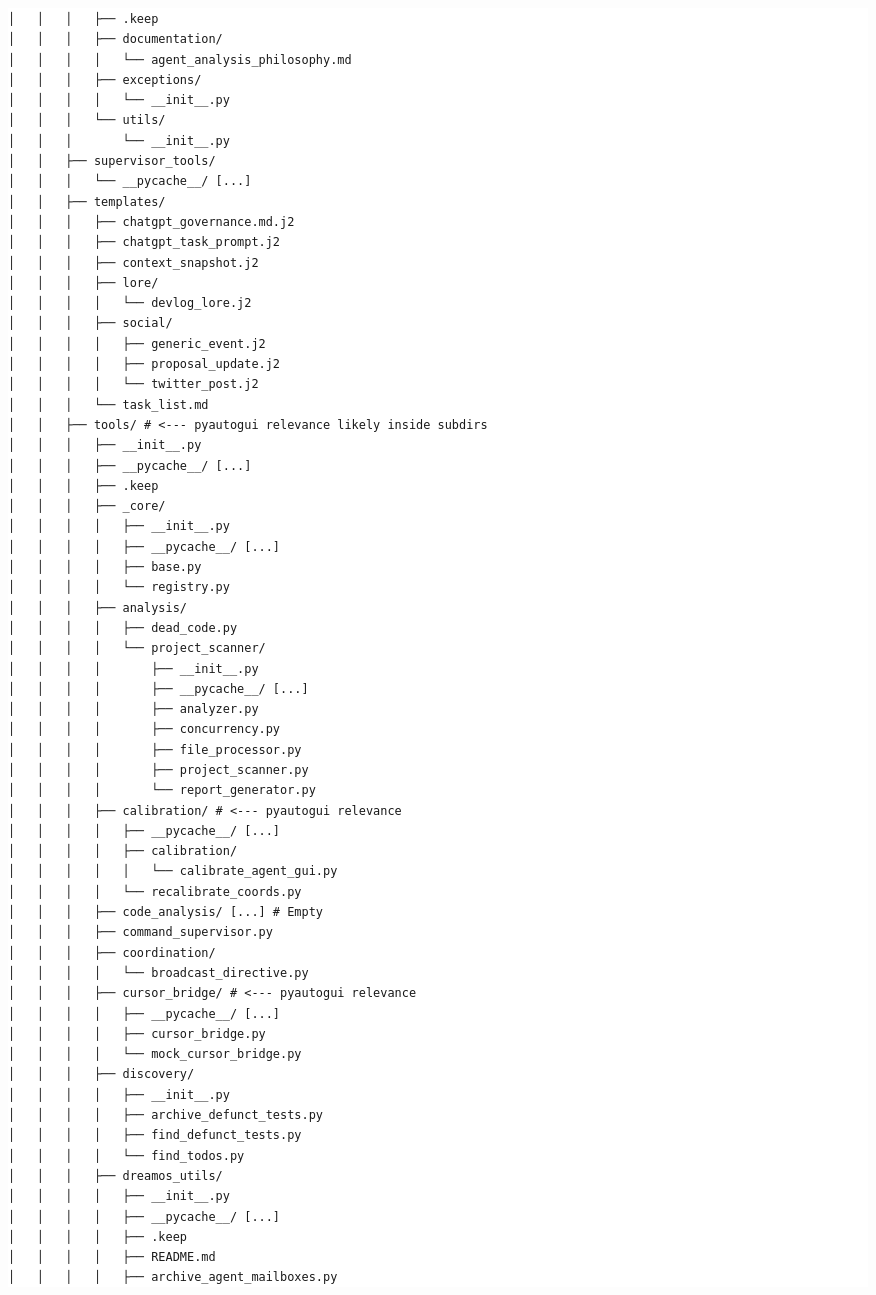 ```text
│   │   │   ├── .keep
│   │   │   ├── documentation/
│   │   │   │   └── agent_analysis_philosophy.md
│   │   │   ├── exceptions/
│   │   │   │   └── __init__.py
│   │   │   └── utils/
│   │   │       └── __init__.py
│   │   ├── supervisor_tools/
│   │   │   └── __pycache__/ [...]
│   │   ├── templates/
│   │   │   ├── chatgpt_governance.md.j2
│   │   │   ├── chatgpt_task_prompt.j2
│   │   │   ├── context_snapshot.j2
│   │   │   ├── lore/
│   │   │   │   └── devlog_lore.j2
│   │   │   ├── social/
│   │   │   │   ├── generic_event.j2
│   │   │   │   ├── proposal_update.j2
│   │   │   │   └── twitter_post.j2
│   │   │   └── task_list.md
│   │   ├── tools/ # <--- pyautogui relevance likely inside subdirs
│   │   │   ├── __init__.py
│   │   │   ├── __pycache__/ [...]
│   │   │   ├── .keep
│   │   │   ├── _core/
│   │   │   │   ├── __init__.py
│   │   │   │   ├── __pycache__/ [...]
│   │   │   │   ├── base.py
│   │   │   │   └── registry.py
│   │   │   ├── analysis/
│   │   │   │   ├── dead_code.py
│   │   │   │   └── project_scanner/
│   │   │   │       ├── __init__.py
│   │   │   │       ├── __pycache__/ [...]
│   │   │   │       ├── analyzer.py
│   │   │   │       ├── concurrency.py
│   │   │   │       ├── file_processor.py
│   │   │   │       ├── project_scanner.py
│   │   │   │       └── report_generator.py
│   │   │   ├── calibration/ # <--- pyautogui relevance
│   │   │   │   ├── __pycache__/ [...]
│   │   │   │   ├── calibration/
│   │   │   │   │   └── calibrate_agent_gui.py
│   │   │   │   └── recalibrate_coords.py
│   │   │   ├── code_analysis/ [...] # Empty
│   │   │   ├── command_supervisor.py
│   │   │   ├── coordination/
│   │   │   │   └── broadcast_directive.py
│   │   │   ├── cursor_bridge/ # <--- pyautogui relevance
│   │   │   │   ├── __pycache__/ [...]
│   │   │   │   ├── cursor_bridge.py
│   │   │   │   └── mock_cursor_bridge.py
│   │   │   ├── discovery/
│   │   │   │   ├── __init__.py
│   │   │   │   ├── archive_defunct_tests.py
│   │   │   │   ├── find_defunct_tests.py
│   │   │   │   └── find_todos.py
│   │   │   ├── dreamos_utils/
│   │   │   │   ├── __init__.py
│   │   │   │   ├── __pycache__/ [...]
│   │   │   │   ├── .keep
│   │   │   │   ├── README.md
│   │   │   │   ├── archive_agent_mailboxes.py
```